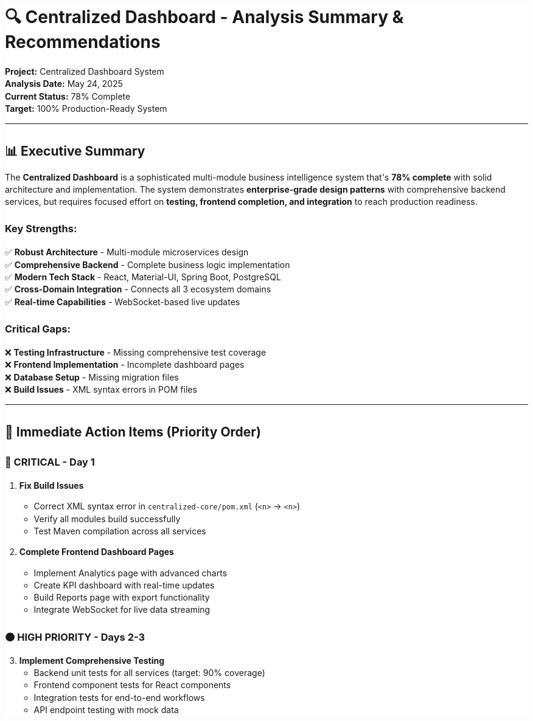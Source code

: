 # 🔍 Centralized Dashboard - Analysis Summary & Recommendations

**Project:** Centralized Dashboard System  
**Analysis Date:** May 24, 2025  
**Current Status:** 78% Complete  
**Target:** 100% Production-Ready System

---

## 📊 **Executive Summary**

The **Centralized Dashboard** is a sophisticated multi-module business intelligence system that's **78% complete** with solid architecture and implementation. The system demonstrates **enterprise-grade design patterns** with comprehensive backend services, but requires focused effort on **testing, frontend completion, and integration** to reach production readiness.

### **Key Strengths:**
✅ **Robust Architecture** - Multi-module microservices design  
✅ **Comprehensive Backend** - Complete business logic implementation  
✅ **Modern Tech Stack** - React, Material-UI, Spring Boot, PostgreSQL  
✅ **Cross-Domain Integration** - Connects all 3 ecosystem domains  
✅ **Real-time Capabilities** - WebSocket-based live updates  

### **Critical Gaps:**
❌ **Testing Infrastructure** - Missing comprehensive test coverage  
❌ **Frontend Implementation** - Incomplete dashboard pages  
❌ **Database Setup** - Missing migration files  
❌ **Build Issues** - XML syntax errors in POM files  

---

## 🎯 **Immediate Action Items (Priority Order)**

### **🔴 CRITICAL - Day 1**
1. **Fix Build Issues**
   - Correct XML syntax error in `centralized-core/pom.xml` (`<n>` → `<n>`)
   - Verify all modules build successfully
   - Test Maven compilation across all services

2. **Complete Frontend Dashboard Pages**
   - Implement Analytics page with advanced charts
   - Create KPI dashboard with real-time updates
   - Build Reports page with export functionality
   - Integrate WebSocket for live data streaming

### **🟠 HIGH PRIORITY - Days 2-3**
3. **Implement Comprehensive Testing**
   - Backend unit tests for all services (target: 90% coverage)
   - Frontend component tests for React components
   - Integration tests for end-to-end workflows
   - API endpoint testing with mock data
